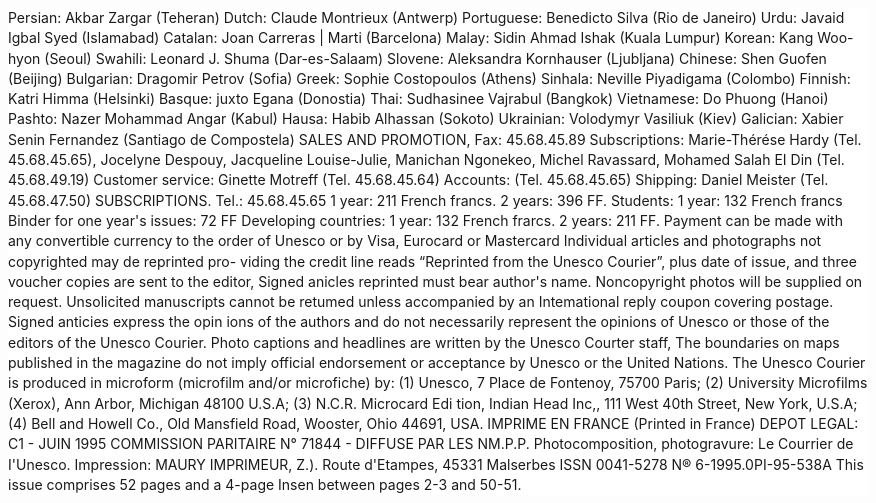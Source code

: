 Persian: Akbar Zargar (Teheran) 
Dutch: Claude Montrieux (Antwerp) 
Portuguese: Benedicto Silva (Rio de Janeiro) 
Urdu: Javaid Igbal Syed (Islamabad) 
Catalan: Joan Carreras | Marti (Barcelona) 
Malay: Sidin Ahmad Ishak (Kuala Lumpur) 
Korean: Kang Woo-hyon (Seoul) 
Swahili: Leonard J. Shuma (Dar-es-Salaam) 
Slovene: Aleksandra Kornhauser (Ljubljana) 
Chinese: Shen Guofen (Beijing) 
Bulgarian: Dragomir Petrov (Sofia) 
Greek: Sophie Costopoulos (Athens) 
Sinhala: Neville Piyadigama (Colombo) 
Finnish: Katri Himma (Helsinki) 
Basque: juxto Egana (Donostia) 
Thai: Sudhasinee Vajrabul (Bangkok) 
Vietnamese: Do Phuong (Hanoi) 
Pashto: Nazer Mohammad Angar (Kabul) 
Hausa: Habib Alhassan (Sokoto) 
Ukrainian: Volodymyr Vasiliuk (Kiev) 
Galician: Xabier Senin Fernandez (Santiago de 
Compostela) 
SALES AND PROMOTION, Fax: 45.68.45.89 
Subscriptions: Marie-Thérése Hardy (Tel. 45.68.45.65), 
Jocelyne Despouy, Jacqueline Louise-Julie, Manichan 
Ngonekeo, Michel Ravassard, Mohamed Salah EI Din 
(Tel. 45.68.49.19) 
Customer service: Ginette Motreff (Tel. 45.68.45.64) 
Accounts: (Tel. 45.68.45.65) 
Shipping: Daniel Meister (Tel. 45.68.47.50) 
SUBSCRIPTIONS. Tel.: 45.68.45.65 
1 year: 211 French francs. 2 years: 396 FF. 
Students: 1 year: 132 French francs 
Binder for one year's issues: 72 FF 
Developing countries: 
1 year: 132 French frarcs. 2 years: 211 FF. 
Payment can be made with any convertible currency to 
the order of Unesco or by Visa, Eurocard or Mastercard 
Individual articles and photographs not copyrighted may de reprinted pro- 
viding the credit line reads “Reprinted from the Unesco Courier”, plus date of 
issue, and three voucher copies are sent to the editor, Signed anicles 
reprinted must bear author's name. Noncopyright photos will be supplied on 
request. Unsolicited manuscripts cannot be retumed unless accompanied by 
an Intemational reply coupon covering postage. Signed anticies express the opin 
ions of the authors and do not necessarily represent the opinions of Unesco 
or those of the editors of the Unesco Courier. Photo captions and headlines are 
written by the Unesco Courter staff, The boundaries on maps published in the 
magazine do not imply official endorsement or acceptance by Unesco or the 
United Nations. The Unesco Courier is produced in microform (microfilm and/or 
microfiche) by: (1) Unesco, 7 Place de Fontenoy, 75700 Paris; (2) University 
Microfilms (Xerox), Ann Arbor, Michigan 48100 U.S.A; (3) N.C.R. Microcard Edi 
tion, Indian Head Inc,, 111 West 40th Street, New York, U.S.A; (4) Bell and 
Howell Co., Old Mansfield Road, Wooster, Ohio 44691, USA. 
IMPRIME EN FRANCE (Printed in France) 
DEPOT LEGAL: C1 - JUIN 1995 
COMMISSION PARITAIRE N° 71844 - DIFFUSE PAR LES NM.P.P. 
Photocomposition, photogravure: Le Courrier de I'Unesco. 
Impression: MAURY IMPRIMEUR, 
Z.). Route d'Etampes, 45331 Malserbes 
ISSN 0041-5278 N® 6-1995.0PI-95-538A 
This issue comprises 52 pages and a 4-page Insen between 
pages 2-3 and 50-51. 
  